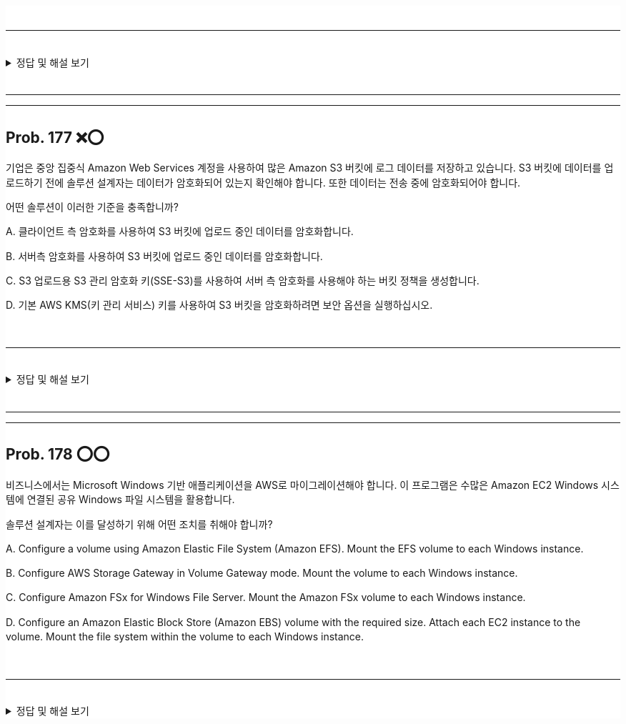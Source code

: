 <br>
<hr/>
<br>

<details><summary>정답 및 해설 보기</summary></details>

<br>
<hr/>
<hr/>

## Prob. 177 ❌⭕

기업은 중앙 집중식 Amazon Web Services 계정을 사용하여 많은 Amazon S3 버킷에 로그 데이터를 저장하고 있습니다. S3 버킷에 데이터를 업로드하기 전에 솔루션 설계자는 데이터가 암호화되어 있는지 확인해야 합니다. 또한 데이터는 전송 중에 암호화되어야 합니다.

어떤 솔루션이 이러한 기준을 충족합니까?

A. 클라이언트 측 암호화를 사용하여 S3 버킷에 업로드 중인 데이터를 암호화합니다.

B. 서버측 암호화를 사용하여 S3 버킷에 업로드 중인 데이터를 암호화합니다.

C. S3 업로드용 S3 관리 암호화 키(SSE-S3)를 사용하여 서버 측 암호화를 사용해야 하는 버킷 정책을 생성합니다.

D. 기본 AWS KMS(키 관리 서비스) 키를 사용하여 S3 버킷을 암호화하려면 보안 옵션을 실행하십시오.

<br>
<hr/>
<br>

<details><summary>정답 및 해설 보기</summary></details>

<br>
<hr/>
<hr/>

## Prob. 178 ⭕⭕

비즈니스에서는 Microsoft Windows 기반 애플리케이션을 AWS로 마이그레이션해야 합니다. 이 프로그램은 수많은 Amazon EC2 Windows 시스템에 연결된 공유 Windows 파일 시스템을 활용합니다.

솔루션 설계자는 이를 달성하기 위해 어떤 조치를 취해야 합니까?

A. Configure a volume using Amazon Elastic File System (Amazon EFS). Mount the EFS volume to each Windows instance.

B. Configure AWS Storage Gateway in Volume Gateway mode. Mount the volume to each Windows instance.

C. Configure Amazon FSx for Windows File Server. Mount the Amazon FSx volume to each Windows instance.

D. Configure an Amazon Elastic Block Store (Amazon EBS) volume with the required size. Attach each EC2 instance to the volume. Mount the file system within the volume to each Windows instance.

<br>
<hr/>
<br>

<details><summary>정답 및 해설 보기</summary></details>
